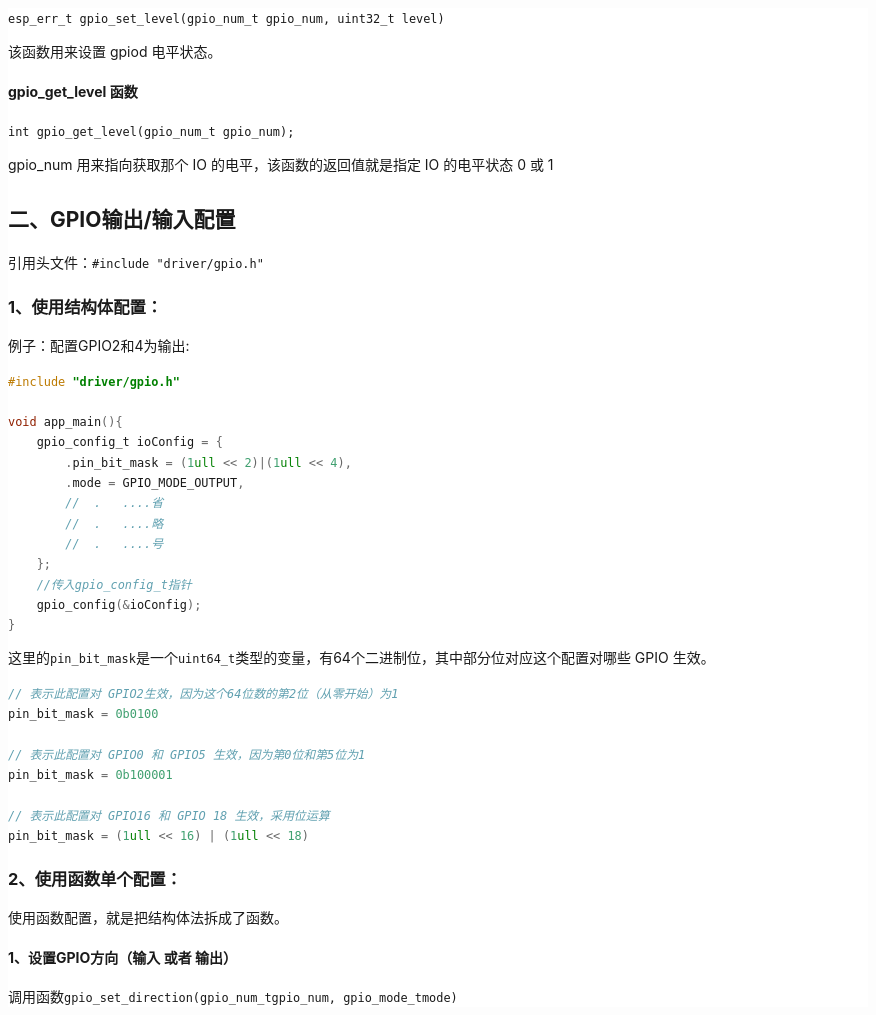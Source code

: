`esp_err_t gpio_set_level(gpio_num_t gpio_num, uint32_t level)`

该函数用来设置 gpiod 电平状态。

#### gpio_get_level 函数

`int gpio_get_level(gpio_num_t gpio_num); `

gpio_num 用来指向获取那个 IO 的电平，该函数的返回值就是指定 IO 的电平状态 0 或 1


## 二、GPIO输出/输入配置


引用头文件：`#include "driver/gpio.h"`

### 1、使用结构体配置：

例子：配置GPIO2和4为输出:

``` c
#include "driver/gpio.h"

void app_main(){
	gpio_config_t ioConfig = {
		.pin_bit_mask = (1ull << 2)|(1ull << 4),
		.mode = GPIO_MODE_OUTPUT,
		//	.	....省
		//  .   ....略
		//	.	....号
	};
	//传入gpio_config_t指针
	gpio_config(&ioConfig);
}
```

这里的`pin_bit_mask`是一个`uint64_t`类型的变量，有64个二进制位，其中部分位对应这个配置对哪些 GPIO 生效。

``` c
// 表示此配置对 GPIO2生效，因为这个64位数的第2位（从零开始）为1
pin_bit_mask = 0b0100

// 表示此配置对 GPIO0 和 GPIO5 生效，因为第0位和第5位为1
pin_bit_mask = 0b100001

// 表示此配置对 GPIO16 和 GPIO 18 生效，采用位运算
pin_bit_mask = (1ull << 16) | (1ull << 18)
```


### 2、使用函数单个配置：

使用函数配置，就是把结构体法拆成了函数。

#### 1、设置GPIO方向（**输入** 或者 **输出**）

调用函数`gpio_set_direction(gpio_num_tgpio_num, gpio_mode_tmode)`
